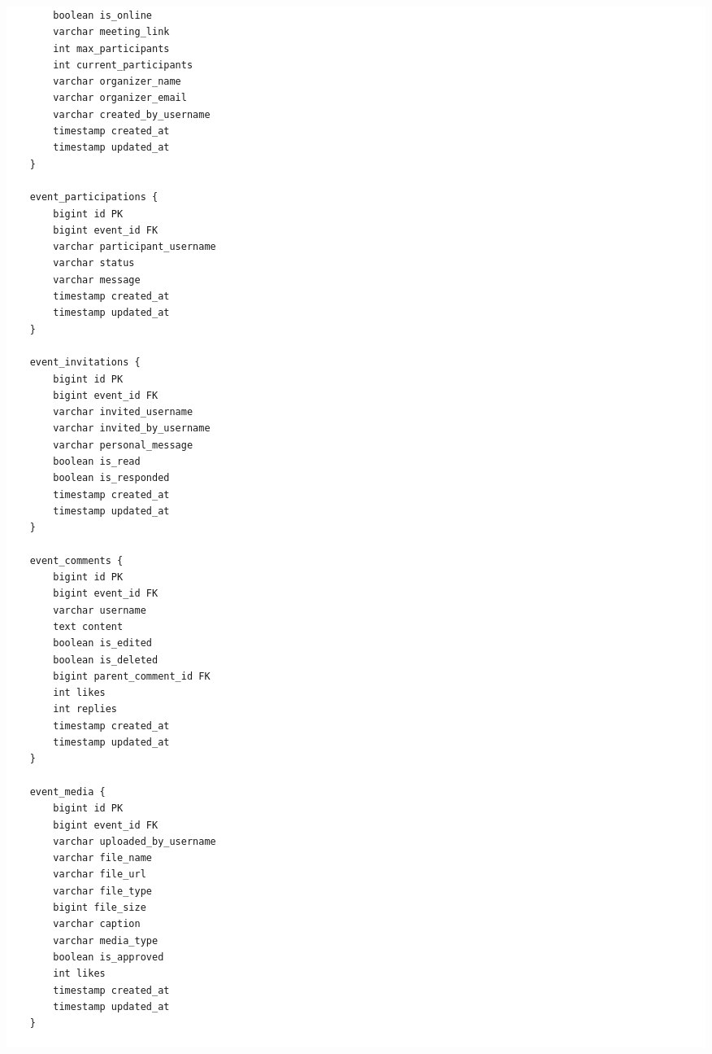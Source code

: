 ```mermaid
        boolean is_online
        varchar meeting_link
        int max_participants
        int current_participants
        varchar organizer_name
        varchar organizer_email
        varchar created_by_username
        timestamp created_at
        timestamp updated_at
    }
    
    event_participations {
        bigint id PK
        bigint event_id FK
        varchar participant_username
        varchar status
        varchar message
        timestamp created_at
        timestamp updated_at
    }
    
    event_invitations {
        bigint id PK
        bigint event_id FK
        varchar invited_username
        varchar invited_by_username
        varchar personal_message
        boolean is_read
        boolean is_responded
        timestamp created_at
        timestamp updated_at
    }
    
    event_comments {
        bigint id PK
        bigint event_id FK
        varchar username
        text content
        boolean is_edited
        boolean is_deleted
        bigint parent_comment_id FK
        int likes
        int replies
        timestamp created_at
        timestamp updated_at
    }
    
    event_media {
        bigint id PK
        bigint event_id FK
        varchar uploaded_by_username
        varchar file_name
        varchar file_url
        varchar file_type
        bigint file_size
        varchar caption
        varchar media_type
        boolean is_approved
        int likes
        timestamp created_at
        timestamp updated_at
    }
    
```